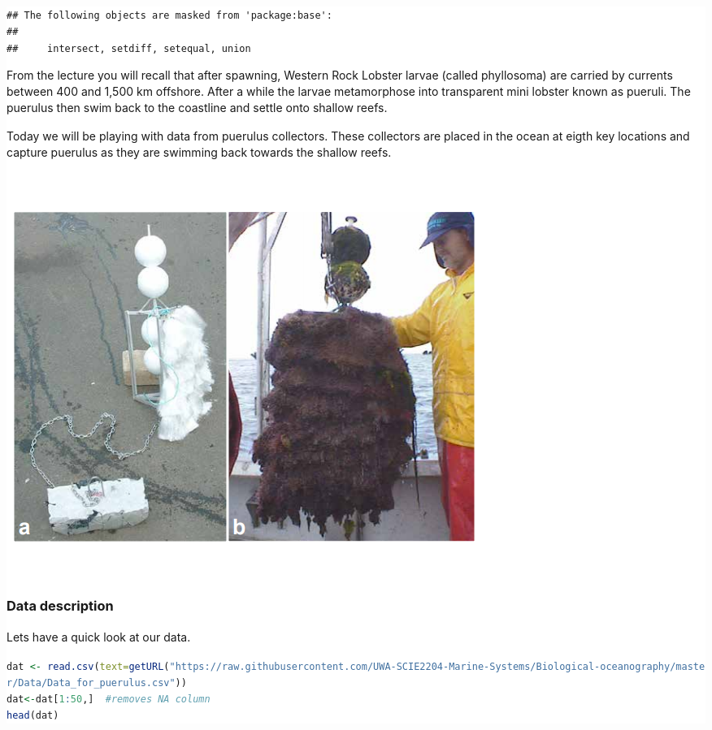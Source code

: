     ## The following objects are masked from 'package:base':
    ## 
    ##     intersect, setdiff, setequal, union

From the lecture you will recall that after spawning, Western Rock
Lobster larvae (called phyllosoma) are carried by currents between 400
and 1,500 km offshore. After a while the larvae metamorphose into
transparent mini lobster known as pueruli. The puerulus then swim back
to the coastline and settle onto shallow reefs.

Today we will be playing with data from puerulus collectors. These
collectors are placed in the ocean at eigth key locations and capture
puerulus as they are swimming back towards the shallow reefs.

</br>

![*Collector*](figures/collector.png)

</br>

### Data description

Lets have a quick look at our data.

``` r
dat <- read.csv(text=getURL("https://raw.githubusercontent.com/UWA-SCIE2204-Marine-Systems/Biological-oceanography/master/Data/Data_for_puerulus.csv"))
dat<-dat[1:50,]  #removes NA column
head(dat)
```
